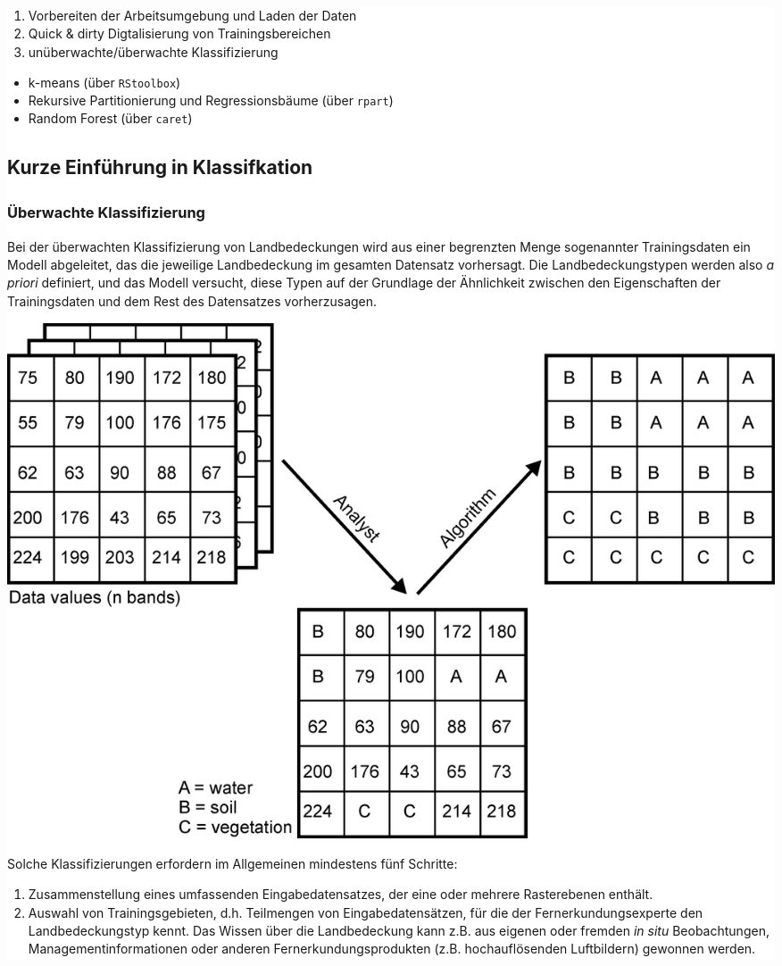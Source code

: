 1. Vorbereiten der Arbeitsumgebung und Laden der Daten
1. Quick & dirty Digtalisierung von Trainingsbereichen 
1. unüberwachte/überwachte Klassifizierung 
  * k-means (über `RStoolbox`)
  * Rekursive Partitionierung und Regressionsbäume (über `rpart`)
  * Random Forest (über `caret`) 



## Kurze Einführung in Klassifkation

### Überwachte Klassifizierung

Bei der überwachten Klassifizierung von Landbedeckungen wird aus einer begrenzten Menge sogenannter Trainingsdaten ein Modell abgeleitet, das die jeweilige Landbedeckung im gesamten Datensatz vorhersagt. Die Landbedeckungstypen werden also *a priori* definiert, und das Modell versucht, diese Typen auf der Grundlage der Ähnlichkeit zwischen den Eigenschaften der Trainingsdaten und dem Rest des Datensatzes vorherzusagen.

![](images/supervised_classification.jpg)


Solche Klassifizierungen erfordern im Allgemeinen mindestens fünf Schritte:
1. Zusammenstellung eines umfassenden Eingabedatensatzes, der eine oder mehrere Rasterebenen enthält.
1. Auswahl von Trainingsgebieten, d.h. Teilmengen von Eingabedatensätzen, für die der Fernerkundungsexperte den Landbedeckungstyp kennt. Das Wissen über die Landbedeckung kann z.B. aus eigenen oder fremden *in situ* Beobachtungen, Managementinformationen oder anderen Fernerkundungsprodukten (z.B. hochauflösenden Luftbildern) gewonnen werden.
